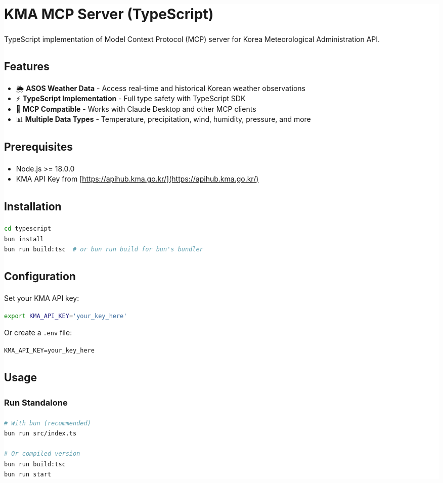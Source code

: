 # KMA MCP Server (TypeScript)

TypeScript implementation of Model Context Protocol (MCP) server for Korea Meteorological Administration API.

## Features

* 🌦️ **ASOS Weather Data** - Access real-time and historical Korean weather observations
* ⚡ **TypeScript Implementation** - Full type safety with TypeScript SDK
* 🔧 **MCP Compatible** - Works with Claude Desktop and other MCP clients
* 📊 **Multiple Data Types** - Temperature, precipitation, wind, humidity, pressure, and more

## Prerequisites

* Node.js >= 18.0.0
* KMA API Key from [https://apihub.kma.go.kr/](https://apihub.kma.go.kr/)

## Installation

```bash
cd typescript
bun install
bun run build:tsc  # or bun run build for bun's bundler
```

## Configuration

Set your KMA API key:

```bash
export KMA_API_KEY='your_key_here'
```

Or create a `.env` file:

```
KMA_API_KEY=your_key_here
```

## Usage

### Run Standalone

```bash
# With bun (recommended)
bun run src/index.ts

# Or compiled version
bun run build:tsc
bun run start
```
